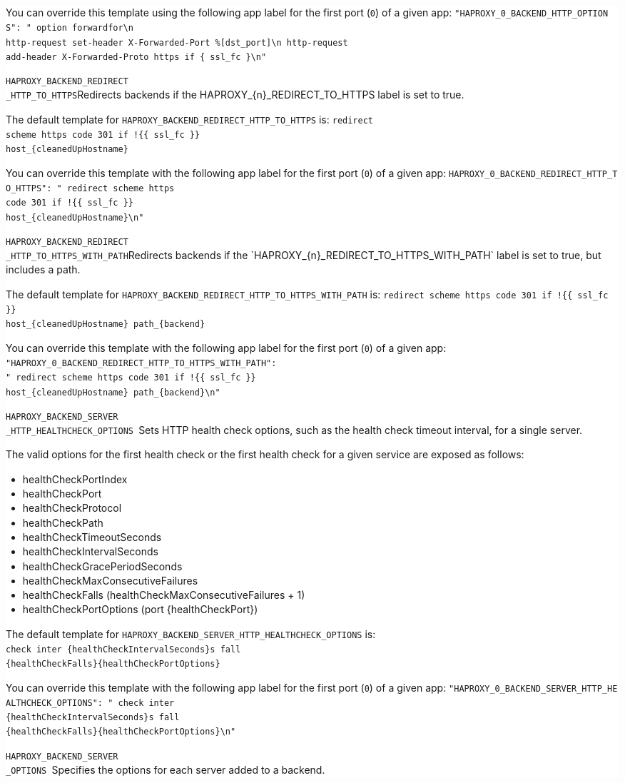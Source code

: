 You can override this template using the following app label for the first port (`0`) of a given app:
<code>"HAPROXY_0_BACKEND_HTTP_OPTIONS": "  option forwardfor\n  http-request set-header X-Forwarded-Port %[dst_port]\n  http-request add-header X-Forwarded-Proto https if { ssl_fc }\n"</code></td></tr>

<tr><td><code>HAPROXY_BACKEND_REDIRECT<br>_HTTP_TO_HTTPS</code></td><td>Redirects backends if the HAPROXY_{n}_REDIRECT_TO_HTTPS label is set to true. 

The default template for `HAPROXY_BACKEND_REDIRECT_HTTP_TO_HTTPS` is:
<code>redirect scheme https code 301 if !{{ ssl_fc }} host_{cleanedUpHostname}</code>

You can override this template with the following app label for the first port (`0`) of a given app:
<code>HAPROXY_0_BACKEND_REDIRECT_HTTP_TO_HTTPS": " redirect scheme https code 301 if !{{ ssl_fc }} host_{cleanedUpHostname}\n"</code></td></tr>

<tr><td><code>HAPROXY_BACKEND_REDIRECT<br>_HTTP_TO_HTTPS_WITH_PATH</code></td><td>Redirects backends if the `HAPROXY_{n}_REDIRECT_TO_HTTPS_WITH_PATH` label is set to true, but includes a path. 

The default template for <code style="word-break: break-word;">HAPROXY_BACKEND_REDIRECT_HTTP_TO_HTTPS_WITH_PATH</code> is:
<code>redirect scheme https code 301 if !{{ ssl_fc }} host_{cleanedUpHostname} path_{backend}</code>

You can override this template with the following app label for the first port (`0`) of a given app:
<code style="word-break: break-word;">"HAPROXY_0_BACKEND_REDIRECT_HTTP_TO_HTTPS_WITH_PATH": " redirect scheme https code 301 if !{{ ssl_fc }} host_{cleanedUpHostname} path_{backend}\n"</code>
</td></tr>
<tr><td><code>HAPROXY_BACKEND_SERVER<br>_HTTP_HEALTHCHECK_OPTIONS </code></td><td>Sets HTTP health check options, such as the health check timeout interval, for a single server. 

The valid options for the first health check or the first health check for a given service are exposed as follows:
- healthCheckPortIndex
- healthCheckPort
- healthCheckProtocol
- healthCheckPath
- healthCheckTimeoutSeconds
- healthCheckIntervalSeconds
- healthCheckGracePeriodSeconds
- healthCheckMaxConsecutiveFailures
- healthCheckFalls (healthCheckMaxConsecutiveFailures + 1)
- healthCheckPortOptions (port {healthCheckPort})

The default template for `HAPROXY_BACKEND_SERVER_HTTP_HEALTHCHECK_OPTIONS` is:
<code> check inter {healthCheckIntervalSeconds}s fall {healthCheckFalls}{healthCheckPortOptions}</code>

You can override this template with the following app label for the first port (`0`) of a given app:
<code>"HAPROXY_0_BACKEND_SERVER_HTTP_HEALTHCHECK_OPTIONS": "  check inter {healthCheckIntervalSeconds}s fall {healthCheckFalls}{healthCheckPortOptions}\n"</code></td></tr>

<tr><td><code>HAPROXY_BACKEND_SERVER<br>_OPTIONS </code></td><td>Specifies the options for each server added to a backend. 
